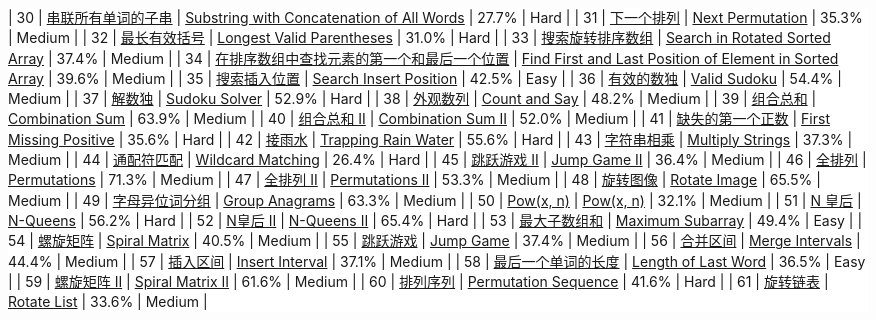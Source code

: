 | 30      | [串联所有单词的子串](https://leetcode-cn.com/problems/substring-with-concatenation-of-all-words) | [Substring with Concatenation of All Words](https://leetcode.com/problems/substring-with-concatenation-of-all-words) | 27.7%          | Hard           |
| 31      | [下一个排列](https://leetcode-cn.com/problems/next-permutation) | [Next Permutation](https://leetcode.com/problems/next-permutation) | 35.3%          | Medium         |
| 32      | [最长有效括号](https://leetcode-cn.com/problems/longest-valid-parentheses) | [Longest Valid Parentheses](https://leetcode.com/problems/longest-valid-parentheses) | 31.0%          | Hard           |
| 33      | [搜索旋转排序数组](https://leetcode-cn.com/problems/search-in-rotated-sorted-array) | [Search in Rotated Sorted Array](https://leetcode.com/problems/search-in-rotated-sorted-array) | 37.4%          | Medium         |
| 34      | [在排序数组中查找元素的第一个和最后一个位置](https://leetcode-cn.com/problems/find-first-and-last-position-of-element-in-sorted-array) | [Find First and Last Position of Element in Sorted Array](https://leetcode.com/problems/find-first-and-last-position-of-element-in-sorted-array) | 39.6%          | Medium         |
| 35      | [搜索插入位置](https://leetcode-cn.com/problems/search-insert-position) | [Search Insert Position](https://leetcode.com/problems/search-insert-position) | 42.5%          | Easy           |
| 36      | [有效的数独](https://leetcode-cn.com/problems/valid-sudoku)  | [Valid Sudoku](https://leetcode.com/problems/valid-sudoku)   | 54.4%          | Medium         |
| 37      | [解数独](https://leetcode-cn.com/problems/sudoku-solver)     | [Sudoku Solver](https://leetcode.com/problems/sudoku-solver) | 52.9%          | Hard           |
| 38      | [外观数列](https://leetcode-cn.com/problems/count-and-say)   | [Count and Say](https://leetcode.com/problems/count-and-say) | 48.2%          | Medium         |
| 39      | [组合总和](https://leetcode-cn.com/problems/combination-sum) | [Combination Sum](https://leetcode.com/problems/combination-sum) | 63.9%          | Medium         |
| 40      | [组合总和 II](https://leetcode-cn.com/problems/combination-sum-ii) | [Combination Sum II](https://leetcode.com/problems/combination-sum-ii) | 52.0%          | Medium         |
| 41      | [缺失的第一个正数](https://leetcode-cn.com/problems/first-missing-positive) | [First Missing Positive](https://leetcode.com/problems/first-missing-positive) | 35.6%          | Hard           |
| 42      | [接雨水](https://leetcode-cn.com/problems/trapping-rain-water) | [Trapping Rain Water](https://leetcode.com/problems/trapping-rain-water) | 55.6%          | Hard           |
| 43      | [字符串相乘](https://leetcode-cn.com/problems/multiply-strings) | [Multiply Strings](https://leetcode.com/problems/multiply-strings) | 37.3%          | Medium         |
| 44      | [通配符匹配](https://leetcode-cn.com/problems/wildcard-matching) | [Wildcard Matching](https://leetcode.com/problems/wildcard-matching) | 26.4%          | Hard           |
| 45      | [跳跃游戏 II](https://leetcode-cn.com/problems/jump-game-ii) | [Jump Game II](https://leetcode.com/problems/jump-game-ii)   | 36.4%          | Medium         |
| 46      | [全排列](https://leetcode-cn.com/problems/permutations)      | [Permutations](https://leetcode.com/problems/permutations)   | 71.3%          | Medium         |
| 47      | [全排列 II](https://leetcode-cn.com/problems/permutations-ii) | [Permutations II](https://leetcode.com/problems/permutations-ii) | 53.3%          | Medium         |
| 48      | [旋转图像](https://leetcode-cn.com/problems/rotate-image)    | [Rotate Image](https://leetcode.com/problems/rotate-image)   | 65.5%          | Medium         |
| 49      | [字母异位词分组](https://leetcode-cn.com/problems/group-anagrams) | [Group Anagrams](https://leetcode.com/problems/group-anagrams) | 63.3%          | Medium         |
| 50      | [Pow(x, n)](https://leetcode-cn.com/problems/powx-n)         | [Pow(x, n)](https://leetcode.com/problems/powx-n)            | 32.1%          | Medium         |
| 51      | [N 皇后](https://leetcode-cn.com/problems/n-queens)          | [N-Queens](https://leetcode.com/problems/n-queens)           | 56.2%          | Hard           |
| 52      | [N皇后 II](https://leetcode-cn.com/problems/n-queens-ii)     | [N-Queens II](https://leetcode.com/problems/n-queens-ii)     | 65.4%          | Hard           |
| 53      | [最大子数组和](https://leetcode-cn.com/problems/maximum-subarray) | [Maximum Subarray](https://leetcode.com/problems/maximum-subarray) | 49.4%          | Easy           |
| 54      | [螺旋矩阵](https://leetcode-cn.com/problems/spiral-matrix)   | [Spiral Matrix](https://leetcode.com/problems/spiral-matrix) | 40.5%          | Medium         |
| 55      | [跳跃游戏](https://leetcode-cn.com/problems/jump-game)       | [Jump Game](https://leetcode.com/problems/jump-game)         | 37.4%          | Medium         |
| 56      | [合并区间](https://leetcode-cn.com/problems/merge-intervals) | [Merge Intervals](https://leetcode.com/problems/merge-intervals) | 44.4%          | Medium         |
| 57      | [插入区间](https://leetcode-cn.com/problems/insert-interval) | [Insert Interval](https://leetcode.com/problems/insert-interval) | 37.1%          | Medium         |
| 58      | [最后一个单词的长度](https://leetcode-cn.com/problems/length-of-last-word) | [Length of Last Word](https://leetcode.com/problems/length-of-last-word) | 36.5%          | Easy           |
| 59      | [螺旋矩阵 II](https://leetcode-cn.com/problems/spiral-matrix-ii) | [Spiral Matrix II](https://leetcode.com/problems/spiral-matrix-ii) | 61.6%          | Medium         |
| 60      | [排列序列](https://leetcode-cn.com/problems/permutation-sequence) | [Permutation Sequence](https://leetcode.com/problems/permutation-sequence) | 41.6%          | Hard           |
| 61      | [旋转链表](https://leetcode-cn.com/problems/rotate-list)     | [Rotate List](https://leetcode.com/problems/rotate-list)     | 33.6%          | Medium         |